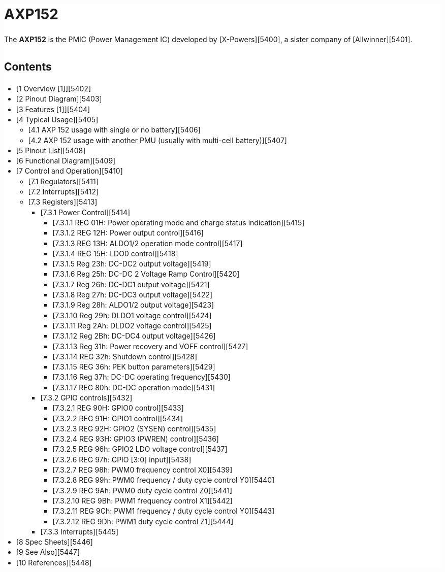 # AXP152
The **AXP152** is the PMIC (Power Management IC) developed by [X-Powers][5400], a sister company of [Allwinner][5401]. 
## Contents
  * [1 Overview [1]][5402]
  * [2 Pinout Diagram][5403]
  * [3 Features [1]][5404]
  * [4 Typical Usage][5405]
    * [4.1 AXP 152 usage with single or no battery][5406]
    * [4.2 AXP 152 usage with another PMU (usually with multi-cell battery)][5407]
  * [5 Pinout List][5408]
  * [6 Functional Diagram][5409]
  * [7 Control and Operation][5410]
    * [7.1 Regulators][5411]
    * [7.2 Interrupts][5412]
    * [7.3 Registers][5413]
      * [7.3.1 Power Control][5414]
        * [7.3.1.1 REG 01H: Power operating mode and charge status indication][5415]
        * [7.3.1.2 REG 12H: Power output control][5416]
        * [7.3.1.3 REG 13H: ALDO1/2 operation mode control][5417]
        * [7.3.1.4 REG 15H: LDO0 control][5418]
        * [7.3.1.5 Reg 23h: DC-DC2 output voltage][5419]
        * [7.3.1.6 Reg 25h: DC-DC 2 Voltage Ramp Control][5420]
        * [7.3.1.7 Reg 26h: DC-DC1 output voltage][5421]
        * [7.3.1.8 Reg 27h: DC-DC3 output voltage][5422]
        * [7.3.1.9 Reg 28h: ALDO1/2 output voltage][5423]
        * [7.3.1.10 Reg 29h: DLDO1 voltage control][5424]
        * [7.3.1.11 Reg 2Ah: DLDO2 voltage control][5425]
        * [7.3.1.12 Reg 2Bh: DC-DC4 output voltage][5426]
        * [7.3.1.13 Reg 31h: Power recovery and VOFF control][5427]
        * [7.3.1.14 REG 32h: Shutdown control][5428]
        * [7.3.1.15 REG 36h: PEK button parameters][5429]
        * [7.3.1.16 Reg 37h: DC-DC operating frequency][5430]
        * [7.3.1.17 REG 80h: DC-DC operation mode][5431]
      * [7.3.2 GPIO controls][5432]
        * [7.3.2.1 REG 90H: GPIO0 control][5433]
        * [7.3.2.2 REG 91H: GPIO1 control][5434]
        * [7.3.2.3 REG 92H: GPIO2 (SYSEN) control][5435]
        * [7.3.2.4 REG 93H: GPIO3 (PWREN) control][5436]
        * [7.3.2.5 REG 96h: GPIO2 LDO voltage control][5437]
        * [7.3.2.6 REG 97h: GPIO [3:0] input][5438]
        * [7.3.2.7 REG 98h: PWM0 frequency control X0][5439]
        * [7.3.2.8 REG 99h: PWM0 frequency / duty cycle control Y0][5440]
        * [7.3.2.9 REG 9Ah: PWM0 duty cycle control Z0][5441]
        * [7.3.2.10 REG 9Bh: PWM1 frequency control X1][5442]
        * [7.3.2.11 REG 9Ch: PWM1 frequency / duty cycle control Y0][5443]
        * [7.3.2.12 REG 9Dh: PWM1 duty cycle control Z1][5444]
      * [7.3.3 Interrupts][5445]
  * [8 Spec Sheets][5446]
  * [9 See Also][5447]
  * [10 References][5448]
